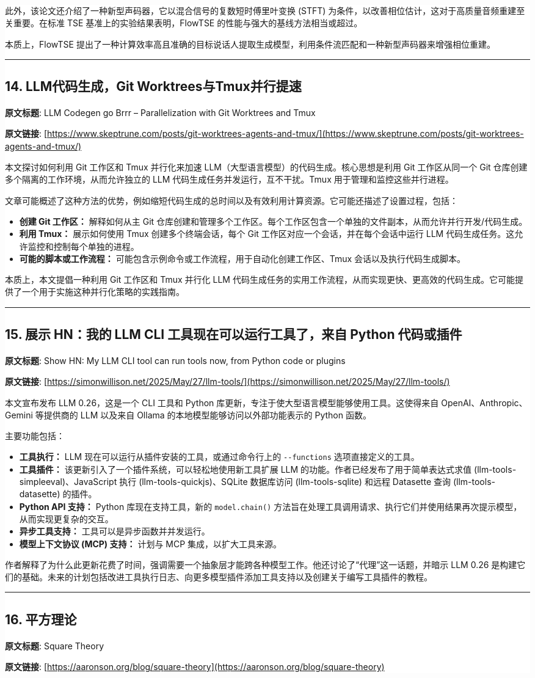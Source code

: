 此外，该论文还介绍了一种新型声码器，它以混合信号的复数短时傅里叶变换 (STFT) 为条件，以改善相位估计，这对于高质量音频重建至关重要。在标准 TSE 基准上的实验结果表明，FlowTSE 的性能与强大的基线方法相当或超过。

本质上，FlowTSE 提出了一种计算效率高且准确的目标说话人提取生成模型，利用条件流匹配和一种新型声码器来增强相位重建。

---

## 14. LLM代码生成，Git Worktrees与Tmux并行提速

**原文标题**: LLM Codegen go Brrr – Parallelization with Git Worktrees and Tmux

**原文链接**: [https://www.skeptrune.com/posts/git-worktrees-agents-and-tmux/](https://www.skeptrune.com/posts/git-worktrees-agents-and-tmux/)

本文探讨如何利用 Git 工作区和 Tmux 并行化来加速 LLM（大型语言模型）的代码生成。核心思想是利用 Git 工作区从同一个 Git 仓库创建多个隔离的工作环境，从而允许独立的 LLM 代码生成任务并发运行，互不干扰。Tmux 用于管理和监控这些并行进程。

文章可能概述了这种方法的优势，例如缩短代码生成的总时间以及有效利用计算资源。它可能还描述了设置过程，包括：

*   **创建 Git 工作区：** 解释如何从主 Git 仓库创建和管理多个工作区。每个工作区包含一个单独的文件副本，从而允许并行开发/代码生成。
*   **利用 Tmux：** 展示如何使用 Tmux 创建多个终端会话，每个 Git 工作区对应一个会话，并在每个会话中运行 LLM 代码生成任务。这允许监控和控制每个单独的进程。
*   **可能的脚本或工作流程：** 可能包含示例命令或工作流程，用于自动化创建工作区、Tmux 会话以及执行代码生成脚本。

本质上，本文提倡一种利用 Git 工作区和 Tmux 并行化 LLM 代码生成任务的实用工作流程，从而实现更快、更高效的代码生成。它可能提供了一个用于实施这种并行化策略的实践指南。

---

## 15. 展示 HN：我的 LLM CLI 工具现在可以运行工具了，来自 Python 代码或插件

**原文标题**: Show HN: My LLM CLI tool can run tools now, from Python code or plugins

**原文链接**: [https://simonwillison.net/2025/May/27/llm-tools/](https://simonwillison.net/2025/May/27/llm-tools/)

本文宣布发布 LLM 0.26，这是一个 CLI 工具和 Python 库更新，专注于使大型语言模型能够使用工具。这使得来自 OpenAI、Anthropic、Gemini 等提供商的 LLM 以及来自 Ollama 的本地模型能够访问以外部功能表示的 Python 函数。

主要功能包括：

*   **工具执行：** LLM 现在可以运行从插件安装的工具，或通过命令行上的 `--functions` 选项直接定义的工具。
*   **工具插件：** 该更新引入了一个插件系统，可以轻松地使用新工具扩展 LLM 的功能。作者已经发布了用于简单表达式求值 (llm-tools-simpleeval)、JavaScript 执行 (llm-tools-quickjs)、SQLite 数据库访问 (llm-tools-sqlite) 和远程 Datasette 查询 (llm-tools-datasette) 的插件。
*   **Python API 支持：** Python 库现在支持工具，新的 `model.chain()` 方法旨在处理工具调用请求、执行它们并使用结果再次提示模型，从而实现更复杂的交互。
*   **异步工具支持：** 工具可以是异步函数并并发运行。
*   **模型上下文协议 (MCP) 支持：** 计划与 MCP 集成，以扩大工具来源。

作者解释了为什么此更新花费了时间，强调需要一个抽象层才能跨各种模型工作。他还讨论了“代理”这一话题，并暗示 LLM 0.26 是构建它们的基础。未来的计划包括改进工具执行日志、向更多模型插件添加工具支持以及创建关于编写工具插件的教程。

---

## 16. 平方理论

**原文标题**: Square Theory

**原文链接**: [https://aaronson.org/blog/square-theory](https://aaronson.org/blog/square-theory)
